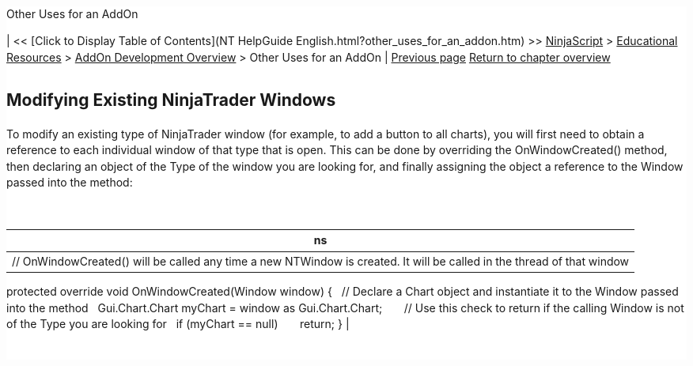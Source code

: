 ﻿










 


Other Uses for an AddOn







| &lt;&lt; [Click to Display Table of Contents](NT HelpGuide English.html?other_uses_for_an_addon.htm) &gt;&gt;
 [NinjaScript](ninjascript.htm) &gt; [Educational Resources](educational_resources.htm) &gt; [AddOn Development Overview](addon_development_overview.htm) &gt;
Other Uses for an AddOn | [Previous page](creating_your_own_addon_window.htm)
[Return to chapter overview](addon_development_overview.htm)










Modifying Existing NinjaTrader Windows
--------------------------------------


To modify an existing type of NinjaTrader window (for example, to add a button to all charts), you will first need to obtain a reference to each individual window of that type that is open. This can be done by overriding the OnWindowCreated() method, then declaring an object of the Type of the window you are looking for, and finally assigning the object a reference to the Window passed into the method:


 




| ns  |
| --- |
| // OnWindowCreated() will be called any time a new NTWindow is created. It will be called in the thread of that window
protected override void OnWindowCreated(Window window)
{
   // Declare a Chart object and instantiate it to the Window passed into the method
   Gui.Chart.Chart myChart = window as Gui.Chart.Chart;
    
   // Use this check to return if the calling Window is not of the Type you are looking for
   if (myChart == null)
       return;
} |



 